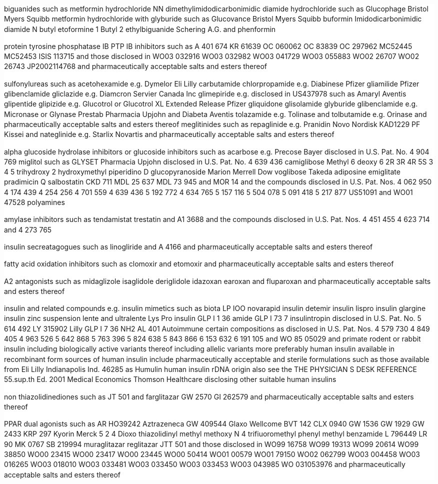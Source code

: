 biguanides such as metformin hydrochloride NN dimethylimidodicarbonimidic diamide hydrochloride such as Glucophage Bristol Myers Squibb metformin hydrochloride with glyburide such as Glucovance Bristol Myers Squibb buformin Imidodicarbonimidic diamide N butyl etoformine 1 Butyl 2 ethylbiguanide Schering A.G. and phenformin 

protein tyrosine phosphatase IB PTP IB inhibitors such as A 401 674 KR 61639 OC 060062 OC 83839 OC 297962 MC52445 MC52453 ISIS 113715 and those disclosed in WO03 032916 WO03 032982 WO03 041729 WO03 055883 WO02 26707 WO02 26743 JP2002114768 and pharmaceutically acceptable salts and esters thereof 

sulfonylureas such as acetohexamide e.g. Dymelor Eli Lilly carbutamide chlorpropamide e.g. Diabinese Pfizer gliamilide Pfizer glibenclamide gliclazide e.g. Diamcron Servier Canada Inc glimepiride e.g. disclosed in US437978 such as Amaryl Aventis glipentide glipizide e.g. Glucotrol or Glucotrol XL Extended Release Pfizer gliquidone glisolamide glyburide glibenclamide e.g. Micronase or Glynase Prestab Pharmacia Upjohn and Diabeta Aventis tolazamide e.g. Tolinase and tolbutamide e.g. Orinase and pharmaceutically acceptable salts and esters thereof meglitinides such as repaglinide e.g. Pranidin Novo Nordisk KAD1229 PF Kissei and nateglinide e.g. Starlix Novartis and pharmaceutically acceptable salts and esters thereof 

alpha glucoside hydrolase inhibitors or glucoside inhibitors such as acarbose e.g. Precose Bayer disclosed in U.S. Pat. No. 4 904 769 miglitol such as GLYSET Pharmacia Upjohn disclosed in U.S. Pat. No. 4 639 436 camiglibose Methyl 6 deoxy 6 2R 3R 4R 5S 3 4 5 trihydroxy 2 hydroxymethyl piperidino D glucopyranoside Marion Merrell Dow voglibose Takeda adiposine emiglitate pradimicin Q salbostatin CKD 711 MDL 25 637 MDL 73 945 and MOR 14 and the compounds disclosed in U.S. Pat. Nos. 4 062 950 4 174 439 4 254 256 4 701 559 4 639 436 5 192 772 4 634 765 5 157 116 5 504 078 5 091 418 5 217 877 US51091 and WO01 47528 polyamines 

 amylase inhibitors such as tendamistat trestatin and A1 3688 and the compounds disclosed in U.S. Pat. Nos. 4 451 455 4 623 714 and 4 273 765 

insulin secreatagogues such as linogliride and A 4166 and pharmaceutically acceptable salts and esters thereof 

fatty acid oxidation inhibitors such as clomoxir and etomoxir and pharmaceutically acceptable salts and esters thereof 

A2 antagonists such as midaglizole isaglidole deriglidole idazoxan earoxan and fluparoxan and pharmaceutically acceptable salts and esters thereof 

insulin and related compounds e.g. insulin mimetics such as biota LP IOO novarapid insulin detemir insulin lispro insulin glargine insulin zinc suspension lente and ultralente Lys Pro insulin GLP I 1 36 amide GLP I 73 7 insulintropin disclosed in U.S. Pat. No. 5 614 492 LY 315902 Lilly GLP I 7 36 NH2 AL 401 Autoimmune certain compositions as disclosed in U.S. Pat. Nos. 4 579 730 4 849 405 4 963 526 5 642 868 5 763 396 5 824 638 5 843 866 6 153 632 6 191 105 and WO 85 05029 and primate rodent or rabbit insulin including biologically active variants thereof including allelic variants more preferably human insulin available in recombinant form sources of human insulin include pharmaceutically acceptable and sterile formulations such as those available from Eli Lilly Indianapolis Ind. 46285 as Humulin human insulin rDNA origin also see the THE PHYSICIAN S DESK REFERENCE 55.sup.th Ed. 2001 Medical Economics Thomson Healthcare disclosing other suitable human insulins 

non thiazolidinediones such as JT 501 and farglitazar GW 2570 GI 262579 and pharmaceutically acceptable salts and esters thereof 

PPAR dual agonists such as AR HO39242 Aztrazeneca GW 409544 Glaxo Wellcome BVT 142 CLX 0940 GW 1536 GW 1929 GW 2433 KRP 297 Kyorin Merck 5 2 4 Dioxo thiazolidinyl methyl methoxy N 4 trifiuoromethyl phenyl methyl benzamide L 796449 LR 90 MK 0767 SB 219994 muraglitazar reglitazar JTT 501 and those disclosed in WO99 16758 WO99 19313 WO99 20614 WO99 38850 WO00 23415 WO00 23417 WO00 23445 WO00 50414 WO01 00579 WO01 79150 WO02 062799 WO03 004458 WO03 016265 WO03 018010 WO03 033481 WO03 033450 WO03 033453 WO03 043985 WO 031053976 and pharmaceutically acceptable salts and esters thereof 
